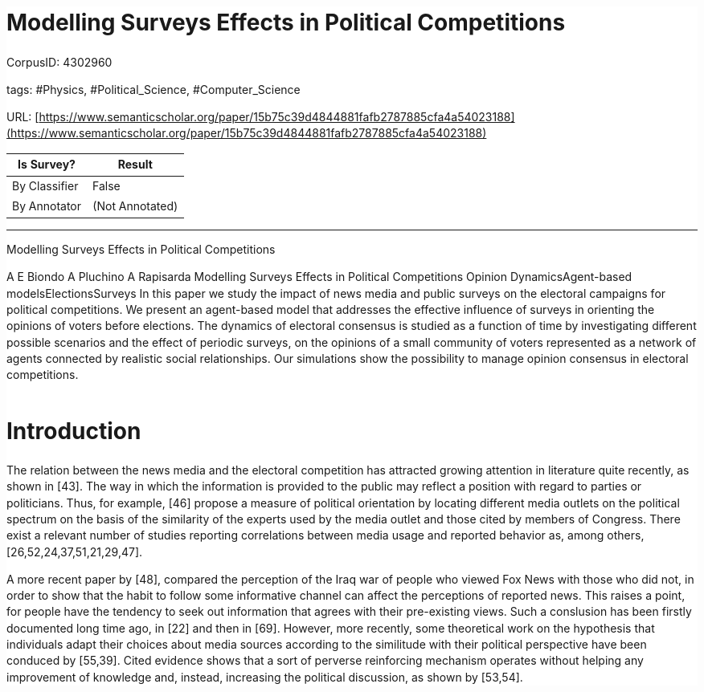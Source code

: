 # Modelling Surveys Effects in Political Competitions

CorpusID: 4302960
 
tags: #Physics, #Political_Science, #Computer_Science

URL: [https://www.semanticscholar.org/paper/15b75c39d4844881fafb2787885cfa4a54023188](https://www.semanticscholar.org/paper/15b75c39d4844881fafb2787885cfa4a54023188)
 
| Is Survey?        | Result          |
| ----------------- | --------------- |
| By Classifier     | False |
| By Annotator      | (Not Annotated) |

---

Modelling Surveys Effects in Political Competitions


A E Biondo 
A Pluchino 
A Rapisarda 
Modelling Surveys Effects in Political Competitions
Opinion DynamicsAgent-based modelsElectionsSurveys
In this paper we study the impact of news media and public surveys on the electoral campaigns for political competitions. We present an agent-based model that addresses the effective influence of surveys in orienting the opinions of voters before elections. The dynamics of electoral consensus is studied as a function of time by investigating different possible scenarios and the effect of periodic surveys, on the opinions of a small community of voters represented as a network of agents connected by realistic social relationships. Our simulations show the possibility to manage opinion consensus in electoral competitions.

# Introduction

The relation between the news media and the electoral competition has attracted growing attention in literature quite recently, as shown in [43]. The way in which the information is provided to the public may reflect a position with regard to parties or politicians. Thus, for example, [46] propose a measure of political orientation by locating different media outlets on the political spectrum on the basis of the similarity of the experts used by the media outlet and those cited by members of Congress. There exist a relevant number of studies reporting correlations between media usage and reported behavior as, among others, [26,52,24,37,51,21,29,47].

A more recent paper by [48], compared the perception of the Iraq war of people who viewed Fox News with those who did not, in order to show that the habit to follow some informative channel can affect the perceptions of reported news. This raises a point, for people have the tendency to seek out information that agrees with their pre-existing views. Such a conslusion has been firstly documented long time ago, in [22] and then in [69]. However, more recently, some theoretical work on the hypothesis that individuals adapt their choices about media sources according to the similitude with their political perspective have been conduced by [55,39]. Cited evidence shows that a sort of perverse reinforcing mechanism operates without helping any improvement of knowledge and, instead, increasing the political discussion, as shown by [53,54].

